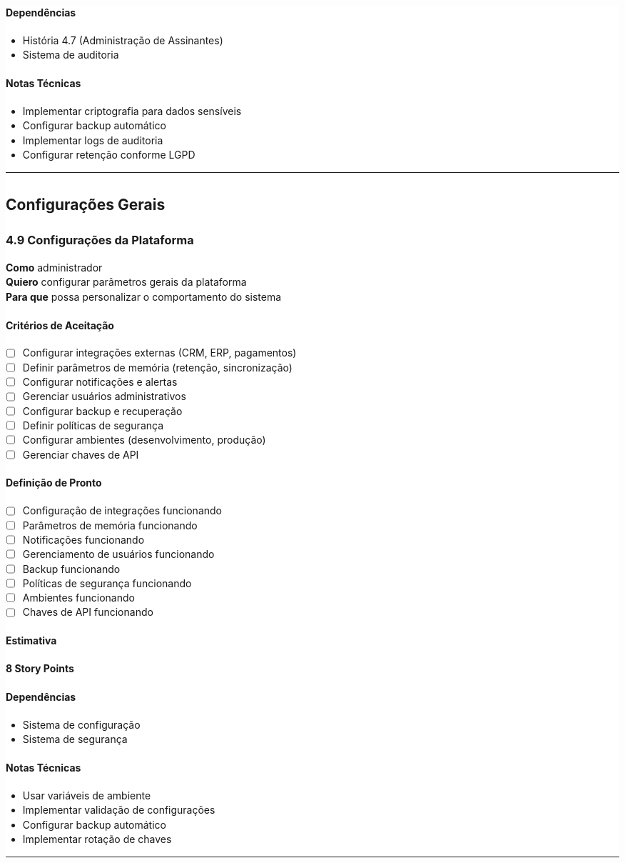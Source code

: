 #### Dependências
- História 4.7 (Administração de Assinantes)
- Sistema de auditoria

#### Notas Técnicas
- Implementar criptografia para dados sensíveis
- Configurar backup automático
- Implementar logs de auditoria
- Configurar retenção conforme LGPD

---

## Configurações Gerais

### 4.9 Configurações da Plataforma

**Como** administrador  
**Quiero** configurar parâmetros gerais da plataforma  
**Para que** possa personalizar o comportamento do sistema

#### Critérios de Aceitação
- [ ] Configurar integrações externas (CRM, ERP, pagamentos)
- [ ] Definir parâmetros de memória (retenção, sincronização)
- [ ] Configurar notificações e alertas
- [ ] Gerenciar usuários administrativos
- [ ] Configurar backup e recuperação
- [ ] Definir políticas de segurança
- [ ] Configurar ambientes (desenvolvimento, produção)
- [ ] Gerenciar chaves de API

#### Definição de Pronto
- [ ] Configuração de integrações funcionando
- [ ] Parâmetros de memória funcionando
- [ ] Notificações funcionando
- [ ] Gerenciamento de usuários funcionando
- [ ] Backup funcionando
- [ ] Políticas de segurança funcionando
- [ ] Ambientes funcionando
- [ ] Chaves de API funcionando

#### Estimativa
**8 Story Points**

#### Dependências
- Sistema de configuração
- Sistema de segurança

#### Notas Técnicas
- Usar variáveis de ambiente
- Implementar validação de configurações
- Configurar backup automático
- Implementar rotação de chaves

---